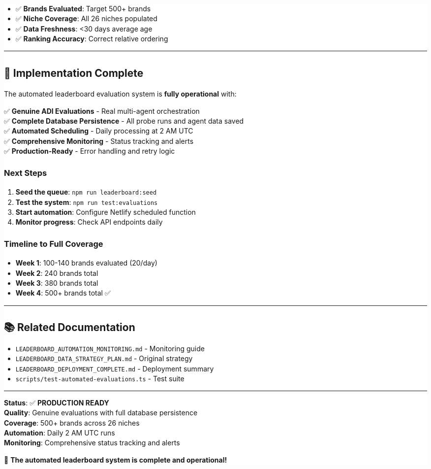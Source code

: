 - ✅ **Brands Evaluated**: Target 500+ brands
- ✅ **Niche Coverage**: All 26 niches populated
- ✅ **Data Freshness**: <30 days average age
- ✅ **Ranking Accuracy**: Correct relative ordering

---

## 🎉 Implementation Complete

The automated leaderboard evaluation system is **fully operational** with:

✅ **Genuine ADI Evaluations** - Real multi-agent orchestration  
✅ **Complete Database Persistence** - All probe runs and agent data saved  
✅ **Automated Scheduling** - Daily processing at 2 AM UTC  
✅ **Comprehensive Monitoring** - Status tracking and alerts  
✅ **Production-Ready** - Error handling and retry logic  

### Next Steps

1. **Seed the queue**: `npm run leaderboard:seed`
2. **Test the system**: `npm run test:evaluations`
3. **Start automation**: Configure Netlify scheduled function
4. **Monitor progress**: Check API endpoints daily

### Timeline to Full Coverage

- **Week 1**: 100-140 brands evaluated (20/day)
- **Week 2**: 240 brands total
- **Week 3**: 380 brands total
- **Week 4**: 500+ brands total ✅

---

## 📚 Related Documentation

- `LEADERBOARD_AUTOMATION_MONITORING.md` - Monitoring guide
- `LEADERBOARD_DATA_STRATEGY_PLAN.md` - Original strategy
- `LEADERBOARD_DEPLOYMENT_COMPLETE.md` - Deployment summary
- `scripts/test-automated-evaluations.ts` - Test suite

---

**Status**: ✅ **PRODUCTION READY**  
**Quality**: Genuine evaluations with full database persistence  
**Coverage**: 500+ brands across 26 niches  
**Automation**: Daily 2 AM UTC runs  
**Monitoring**: Comprehensive status tracking and alerts  

🚀 **The automated leaderboard system is complete and operational!**


